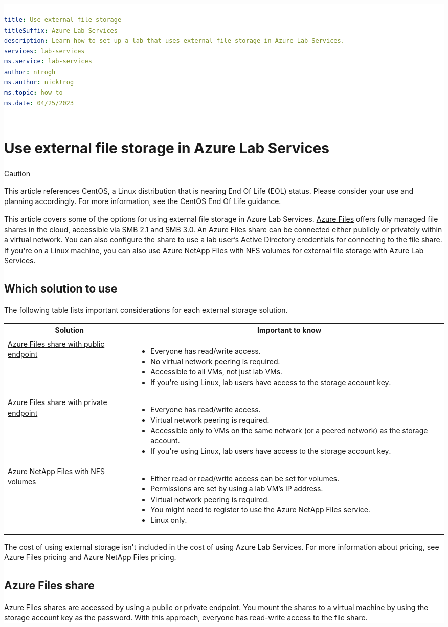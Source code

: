 ```yaml
---
title: Use external file storage
titleSuffix: Azure Lab Services
description: Learn how to set up a lab that uses external file storage in Azure Lab Services.
services: lab-services
ms.service: lab-services
author: ntrogh
ms.author: nicktrog
ms.topic: how-to
ms.date: 04/25/2023
---
```


# Use external file storage in Azure Lab Services

> [!CAUTION]
> This article references CentOS, a Linux distribution that is nearing End Of Life (EOL) status. Please consider your use and planning accordingly. For more information, see the [CentOS End Of Life guidance](~/articles/virtual-machines/workloads/centos/centos-end-of-life.md).

This article covers some of the options for using external file storage in Azure Lab Services. [Azure Files](https://azure.microsoft.com/services/storage/files/) offers fully managed file shares in the cloud, [accessible via SMB 2.1 and SMB 3.0](/azure/storage/files/storage-how-to-use-files-windows). An Azure Files share can be connected either publicly or privately within a virtual network. You can also configure the share to use a lab user’s Active Directory credentials for connecting to the file share. If you're on a Linux machine, you can also use Azure NetApp Files with NFS volumes for external file storage with Azure Lab Services.

## Which solution to use

The following table lists important considerations for each external storage solution.

|     Solution    |    Important to know    |
| -------------- | ------------------------ |
| [Azure Files share with public endpoint](#azure-files-share) | <ul><li>Everyone has read/write access.</li><li>No virtual network peering is required.</li><li>Accessible to all VMs, not just lab VMs.</li><li>If you're using Linux, lab users have access to the storage account key.</li></ul> |
| [Azure Files share with private endpoint](#azure-files-share) | <ul><li>Everyone has read/write access.</li><li>Virtual network peering is required.</li><li>Accessible only to VMs on the same network (or a peered network) as the storage account.</li><li>If you're using Linux, lab users have access to the storage account key.</li></ul> |
| [Azure NetApp Files with NFS volumes](#azure-netapp-files-with-nfs-volumes) | <ul><li>Either read or read/write access can be set for volumes.</li><li>Permissions are set by using a lab VM’s IP address.</li><li>Virtual network peering is required.</li><li>You might need to register to use the Azure NetApp Files service.</li><li>Linux only.</li></ul>

The cost of using external storage isn't included in the cost of using Azure Lab Services.  For more information about pricing, see [Azure Files pricing](https://azure.microsoft.com/pricing/details/storage/files/) and [Azure NetApp Files pricing](https://azure.microsoft.com/pricing/details/netapp/).

## Azure Files share

Azure Files shares are accessed by using a public or private endpoint. You mount the shares to a virtual machine by using the storage account key as the password. With this approach, everyone has read-write access to the file share.
